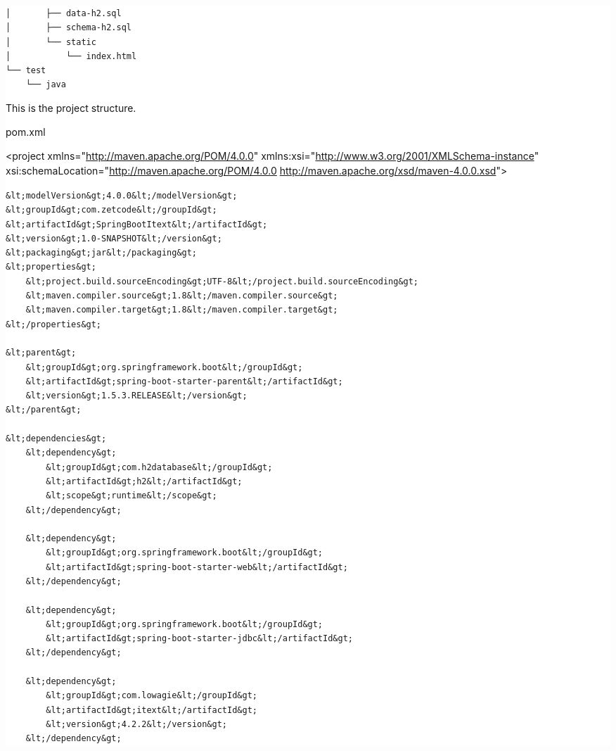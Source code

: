     │       ├── data-h2.sql
    │       ├── schema-h2.sql
    │       └── static
    │           └── index.html
    └── test
        └── java

This is the project structure.

pom.xml
  

&lt;project xmlns="http://maven.apache.org/POM/4.0.0"
         xmlns:xsi="http://www.w3.org/2001/XMLSchema-instance"
         xsi:schemaLocation="http://maven.apache.org/POM/4.0.0
                             http://maven.apache.org/xsd/maven-4.0.0.xsd"&gt;

    &lt;modelVersion&gt;4.0.0&lt;/modelVersion&gt;
    &lt;groupId&gt;com.zetcode&lt;/groupId&gt;
    &lt;artifactId&gt;SpringBootItext&lt;/artifactId&gt;
    &lt;version&gt;1.0-SNAPSHOT&lt;/version&gt;
    &lt;packaging&gt;jar&lt;/packaging&gt;
    &lt;properties&gt;
        &lt;project.build.sourceEncoding&gt;UTF-8&lt;/project.build.sourceEncoding&gt;
        &lt;maven.compiler.source&gt;1.8&lt;/maven.compiler.source&gt;
        &lt;maven.compiler.target&gt;1.8&lt;/maven.compiler.target&gt;
    &lt;/properties&gt;

    &lt;parent&gt;
        &lt;groupId&gt;org.springframework.boot&lt;/groupId&gt;
        &lt;artifactId&gt;spring-boot-starter-parent&lt;/artifactId&gt;
        &lt;version&gt;1.5.3.RELEASE&lt;/version&gt;
    &lt;/parent&gt;

    &lt;dependencies&gt;
        &lt;dependency&gt;
            &lt;groupId&gt;com.h2database&lt;/groupId&gt;
            &lt;artifactId&gt;h2&lt;/artifactId&gt;
            &lt;scope&gt;runtime&lt;/scope&gt;
        &lt;/dependency&gt;

        &lt;dependency&gt;
            &lt;groupId&gt;org.springframework.boot&lt;/groupId&gt;
            &lt;artifactId&gt;spring-boot-starter-web&lt;/artifactId&gt;
        &lt;/dependency&gt;

        &lt;dependency&gt;
            &lt;groupId&gt;org.springframework.boot&lt;/groupId&gt;
            &lt;artifactId&gt;spring-boot-starter-jdbc&lt;/artifactId&gt;
        &lt;/dependency&gt;

        &lt;dependency&gt;
            &lt;groupId&gt;com.lowagie&lt;/groupId&gt;
            &lt;artifactId&gt;itext&lt;/artifactId&gt;
            &lt;version&gt;4.2.2&lt;/version&gt;
        &lt;/dependency&gt;
